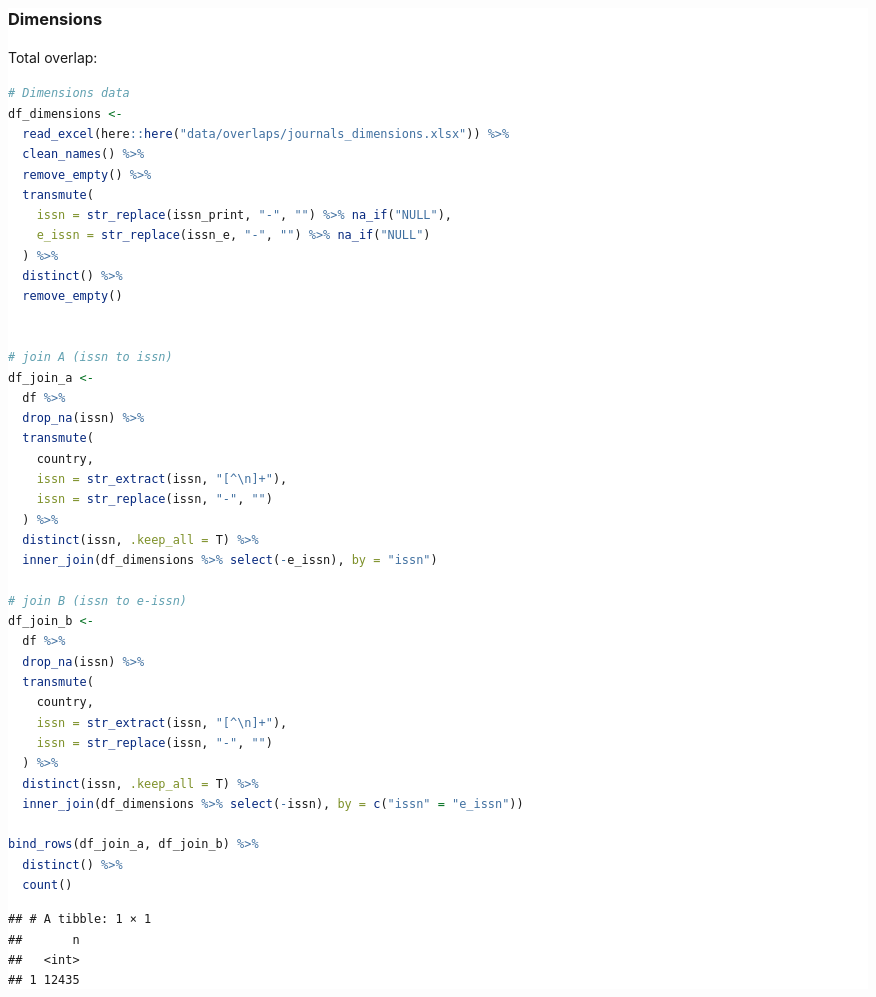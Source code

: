 ### Dimensions

Total overlap:

``` r
# Dimensions data
df_dimensions <-
  read_excel(here::here("data/overlaps/journals_dimensions.xlsx")) %>%
  clean_names() %>% 
  remove_empty() %>% 
  transmute(
    issn = str_replace(issn_print, "-", "") %>% na_if("NULL"),
    e_issn = str_replace(issn_e, "-", "") %>% na_if("NULL")
  ) %>%
  distinct() %>% 
  remove_empty()


# join A (issn to issn)
df_join_a <-
  df %>%
  drop_na(issn) %>% 
  transmute(
    country,
    issn = str_extract(issn, "[^\n]+"),
    issn = str_replace(issn, "-", "")
  ) %>%
  distinct(issn, .keep_all = T) %>% 
  inner_join(df_dimensions %>% select(-e_issn), by = "issn")

# join B (issn to e-issn)
df_join_b <-
  df %>%
  drop_na(issn) %>% 
  transmute(
    country,
    issn = str_extract(issn, "[^\n]+"),
    issn = str_replace(issn, "-", "")
  ) %>%
  distinct(issn, .keep_all = T) %>% 
  inner_join(df_dimensions %>% select(-issn), by = c("issn" = "e_issn"))

bind_rows(df_join_a, df_join_b) %>% 
  distinct() %>% 
  count()
```

    ## # A tibble: 1 × 1
    ##       n
    ##   <int>
    ## 1 12435
